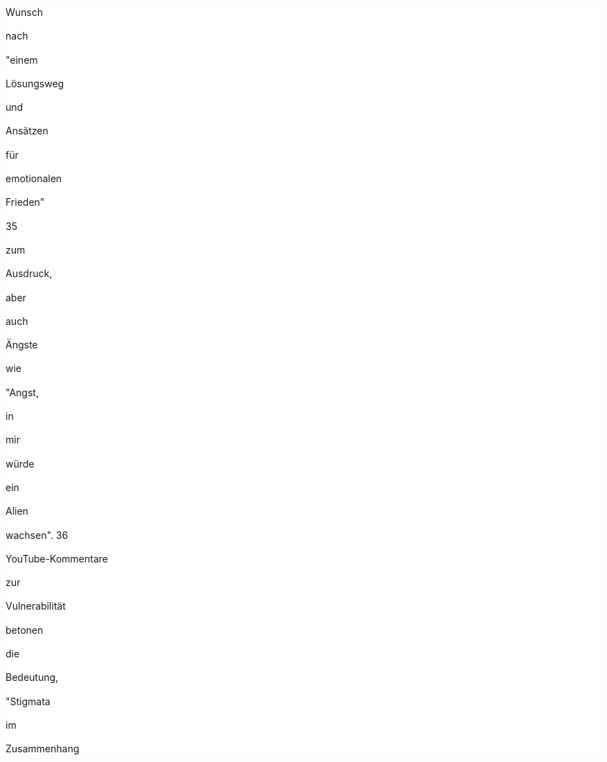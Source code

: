 Wunsch

nach

"einem

Lösungsweg

und

Ansätzen

für

emotionalen

Frieden"

35

zum

Ausdruck,

aber

auch

Ängste

wie

"Angst,

in

mir

würde

ein

Alien

wachsen".
36

YouTube-Kommentare

zur

Vulnerabilität

betonen

die

Bedeutung,

"Stigmata

im

Zusammenhang
